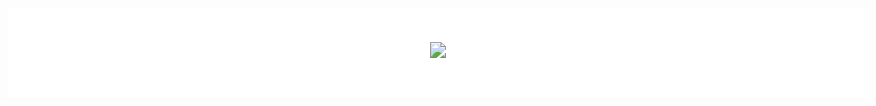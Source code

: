 
<html><head>
<br>
<p align="center"> <img src="https://scontent.fpku1-1.fna.fbcdn.net/v/t1.0-9/s851x315/44057268_310008729833650_3327749822106042368_n.jpg?_nc_cat=105&_nc_eui2=AeFh4IpAg7au8POH8Iv0uzmMm-NXa_j1KwU44qHEZdMZ_-s9pe98-uswDNhm0kG94zsq75I08N2jlT_DOp_wFxq9DTY_QLUUDea3N1LAiK2NycB5htcmxz57SLQ2Tt80HVM&_nc_ht=scontent.fpku1-1.fna&oh=d3bda02e1b3a223a0e60447edbf1b9de&oe=5C582CBC"> </p>
</br>
<title>Touched By Mr.MythStyx </title>
<link rel="icon" href="none" type="image/x-icon" />
<link rel="shortcut icon" href="none" type="image/x-icon" />
<style type="text/css">

</style>
</head><body alink="gray" bgcolor="black" vlink="gray" link="gray" text="gray">
<p></p><center>
<center></center>
<script type="text/javascript">
TypingText = function(element, interval, cursor, finishedCallback) {
  if((typeof document.getElementById == "undefined") || (typeof element.innerHTML == "undefined")) {
    this.running = true;
    return;
  }
  this.element = element;
  this.finishedCallback = (finishedCallback ? finishedCallback : function() { return; });
  this.interval = (typeof interval == "undefined" ? 100 : interval);
  this.origText = this.element.innerHTML;
  this.unparsedOrigText = this.origText;
  this.cursor = (cursor ? cursor : "");
  this.currentText = "";
  this.currentChar = 0;
  this.element.typingText = this;
  if(this.element.id == "") this.element.id = "typingtext" + TypingText.currentIndex++;
  TypingText.all.push(this);
  this.running = false;
  this.inTag = false;
  this.tagBuffer = "";
  this.inHTMLEntity = false;
  this.HTMLEntityBuffer = "";
}
TypingText.all = new Array();
TypingText.currentIndex = 0;
TypingText.runAll = function() {
  for(var i = 0; i < TypingText.all.length; i++) TypingText.all[i].run();
}
TypingText.prototype.run = function() {
 if(this.running) return;
 if(typeof this.origText == "undefined") {
   setTimeout("document.getElementById('" + this.element.id + "').typingText.run()", this.interval);
   return;
 }
 if(this.currentText == "") this.element.innerHTML = "";
 if(this.currentChar < this.origText.length) {
   if(this.origText.charAt(this.currentChar) == "<" && !this.inTag) {
     this.tagBuffer = "<";
     this.inTag = true;
     this.currentChar++;
     this.run();
     return;
   } else if(this.origText.charAt(this.currentChar) == ">" && this.inTag) {
     this.tagBuffer += ">";
      this.inTag = false;
      this.currentText += this.tagBuffer;
      this.currentChar++;
      this.run();
      return;
    } else if(this.inTag) {
